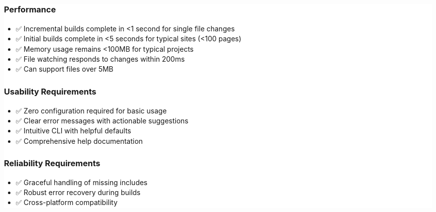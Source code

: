 ### Performance

- ✅ Incremental builds complete in <1 second for single file changes
- ✅ Initial builds complete in <5 seconds for typical sites (<100 pages)
- ✅ Memory usage remains <100MB for typical projects
- ✅ File watching responds to changes within 200ms
- ✅ Can support files over 5MB

### Usability Requirements

- ✅ Zero configuration required for basic usage
- ✅ Clear error messages with actionable suggestions
- ✅ Intuitive CLI with helpful defaults
- ✅ Comprehensive help documentation

### Reliability Requirements

- ✅ Graceful handling of missing includes
- ✅ Robust error recovery during builds
- ✅ Cross-platform compatibility
